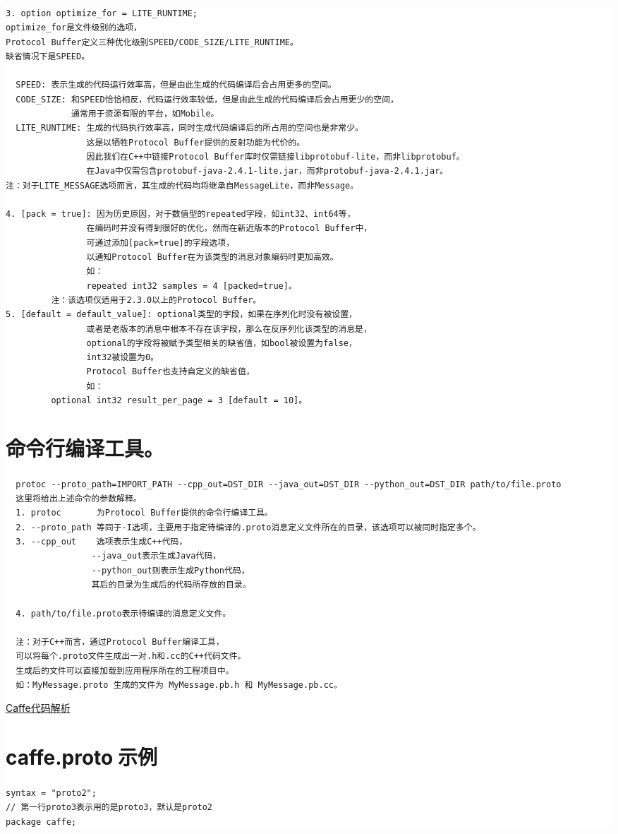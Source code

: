     3. option optimize_for = LITE_RUNTIME;
    optimize_for是文件级别的选项，
    Protocol Buffer定义三种优化级别SPEED/CODE_SIZE/LITE_RUNTIME。
    缺省情况下是SPEED。

      SPEED: 表示生成的代码运行效率高，但是由此生成的代码编译后会占用更多的空间。
      CODE_SIZE: 和SPEED恰恰相反，代码运行效率较低，但是由此生成的代码编译后会占用更少的空间，
                 通常用于资源有限的平台，如Mobile。
      LITE_RUNTIME: 生成的代码执行效率高，同时生成代码编译后的所占用的空间也是非常少。
                    这是以牺牲Protocol Buffer提供的反射功能为代价的。
                    因此我们在C++中链接Protocol Buffer库时仅需链接libprotobuf-lite，而非libprotobuf。
                    在Java中仅需包含protobuf-java-2.4.1-lite.jar，而非protobuf-java-2.4.1.jar。
    注：对于LITE_MESSAGE选项而言，其生成的代码均将继承自MessageLite，而非Message。 

    4. [pack = true]: 因为历史原因，对于数值型的repeated字段，如int32、int64等，
                    在编码时并没有得到很好的优化，然而在新近版本的Protocol Buffer中，
                    可通过添加[pack=true]的字段选项，
                    以通知Protocol Buffer在为该类型的消息对象编码时更加高效。
                    如：
                    repeated int32 samples = 4 [packed=true]。
             注：该选项仅适用于2.3.0以上的Protocol Buffer。
    5. [default = default_value]: optional类型的字段，如果在序列化时没有被设置，
                    或者是老版本的消息中根本不存在该字段，那么在反序列化该类型的消息是，
                    optional的字段将被赋予类型相关的缺省值，如bool被设置为false，
                    int32被设置为0。
                    Protocol Buffer也支持自定义的缺省值，
                    如：
             optional int32 result_per_page = 3 [default = 10]。

# 命令行编译工具。
      protoc --proto_path=IMPORT_PATH --cpp_out=DST_DIR --java_out=DST_DIR --python_out=DST_DIR path/to/file.proto
      这里将给出上述命令的参数解释。
      1. protoc       为Protocol Buffer提供的命令行编译工具。
      2. --proto_path 等同于-I选项，主要用于指定待编译的.proto消息定义文件所在的目录，该选项可以被同时指定多个。
      3. --cpp_out    选项表示生成C++代码，
                     --java_out表示生成Java代码，
                     --python_out则表示生成Python代码，
                     其后的目录为生成后的代码所存放的目录。
                     
      4. path/to/file.proto表示待编译的消息定义文件。
      
      注：对于C++而言，通过Protocol Buffer编译工具，
      可以将每个.proto文件生成出一对.h和.cc的C++代码文件。
      生成后的文件可以直接加载到应用程序所在的工程项目中。
      如：MyMessage.proto 生成的文件为 MyMessage.pb.h 和 MyMessage.pb.cc。

[Caffe代码解析](http://alanse7en.github.io/caffedai-ma-jie-xi-2/)

 # caffe.proto 示例
    syntax = "proto2";
    // 第一行proto3表示用的是proto3，默认是proto2
    package caffe;
